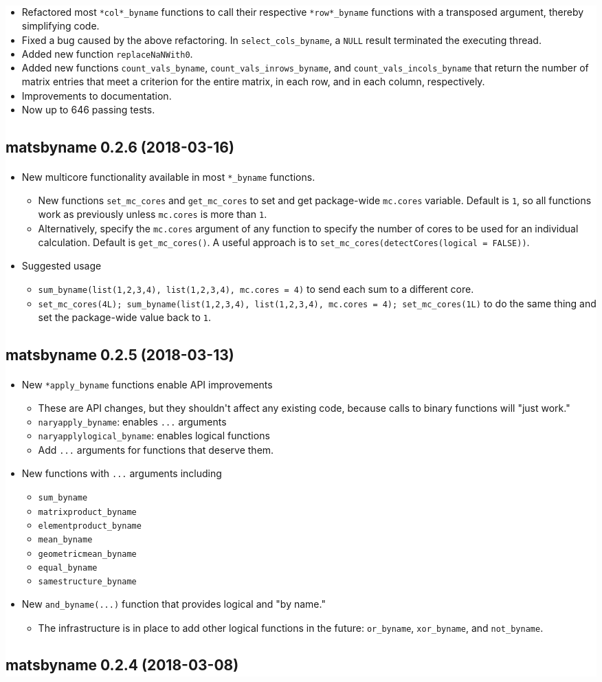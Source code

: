 * Refactored most `*col*_byname` functions to call their respective `*row*_byname` functions
  with a transposed argument, thereby simplifying code.
* Fixed a bug caused by the above refactoring.
  In `select_cols_byname`, a `NULL` result terminated the executing thread.
* Added new function `replaceNaNWith0`.
* Added new functions `count_vals_byname`, `count_vals_inrows_byname`, and 
  `count_vals_incols_byname` that return the number of matrix entries
  that meet a criterion for the entire matrix, in each row, and in each column, respectively.
* Improvements to documentation.
* Now up to 646 passing tests.


## matsbyname 0.2.6 (2018-03-16)

* New multicore functionality available in most `*_byname` functions.
    - New functions `set_mc_cores` and `get_mc_cores` to set and get package-wide `mc.cores` variable.
      Default is `1`, so all functions work as previously unless `mc.cores` is more than `1`.
    - Alternatively, specify the `mc.cores` argument of any function 
      to specify the number of cores to be used for an individual calculation.
      Default is `get_mc_cores()`.
      A useful approach is to `set_mc_cores(detectCores(logical = FALSE))`.


* Suggested usage 
    - `sum_byname(list(1,2,3,4), list(1,2,3,4), mc.cores = 4)` to send each sum to a different core.
    - `set_mc_cores(4L); sum_byname(list(1,2,3,4), list(1,2,3,4), mc.cores = 4); set_mc_cores(1L)` 
     to do the same thing and set the package-wide value back to `1`.


## matsbyname 0.2.5 (2018-03-13)

* New `*apply_byname` functions enable API improvements
    - These are API changes, but they shouldn't affect any existing code,
      because calls to binary functions will "just work."
    - `naryapply_byname`: enables `...` arguments
    - `naryapplylogical_byname`: enables logical functions
    - Add `...` arguments for functions that deserve them.


* New functions with `...` arguments including
    - `sum_byname`
    - `matrixproduct_byname`
    - `elementproduct_byname`
    - `mean_byname`
    - `geometricmean_byname`
    - `equal_byname`
    - `samestructure_byname`


* New `and_byname(...)` function that provides logical and "by name."
    - The infrastructure is in place to 
      add other logical functions in the future: `or_byname`, `xor_byname`, and `not_byname`.


## matsbyname 0.2.4 (2018-03-08)
